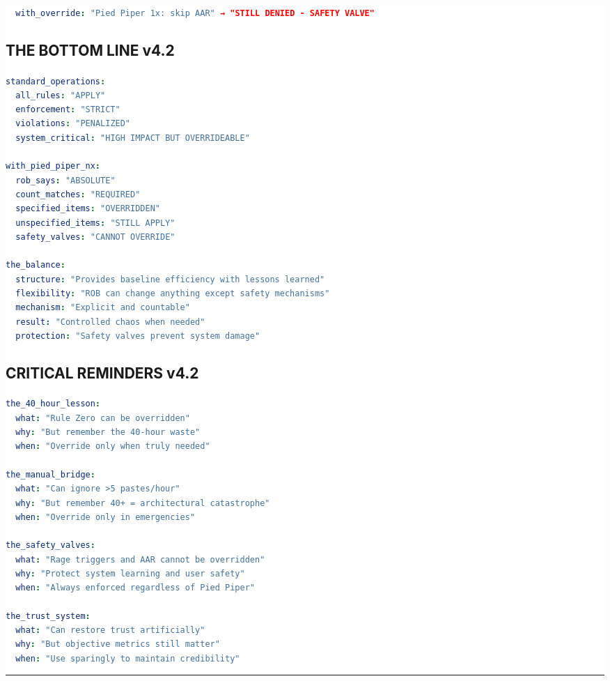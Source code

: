 ```yaml
  with_override: "Pied Piper 1x: skip AAR" → "STILL DENIED - SAFETY VALVE"
```

## THE BOTTOM LINE v4.2

```yaml
standard_operations:
  all_rules: "APPLY"
  enforcement: "STRICT"
  violations: "PENALIZED"
  system_critical: "HIGH IMPACT BUT OVERRIDEABLE"
  
with_pied_piper_nx:
  rob_says: "ABSOLUTE"
  count_matches: "REQUIRED"
  specified_items: "OVERRIDDEN"
  unspecified_items: "STILL APPLY"
  safety_valves: "CANNOT OVERRIDE"
  
the_balance:
  structure: "Provides baseline efficiency with lessons learned"
  flexibility: "ROB can change anything except safety mechanisms"
  mechanism: "Explicit and countable"
  result: "Controlled chaos when needed"
  protection: "Safety valves prevent system damage"
```

## CRITICAL REMINDERS v4.2

```yaml
the_40_hour_lesson:
  what: "Rule Zero can be overridden"
  why: "But remember the 40-hour waste"
  when: "Override only when truly needed"
  
the_manual_bridge:
  what: "Can ignore >5 pastes/hour"
  why: "But remember 40+ = architectural catastrophe"
  when: "Override only in emergencies"
  
the_safety_valves:
  what: "Rage triggers and AAR cannot be overridden"
  why: "Protect system learning and user safety"
  when: "Always enforced regardless of Pied Piper"
  
the_trust_system:
  what: "Can restore trust artificially"
  why: "But objective metrics still matter"
  when: "Use sparingly to maintain credibility"
```

---
